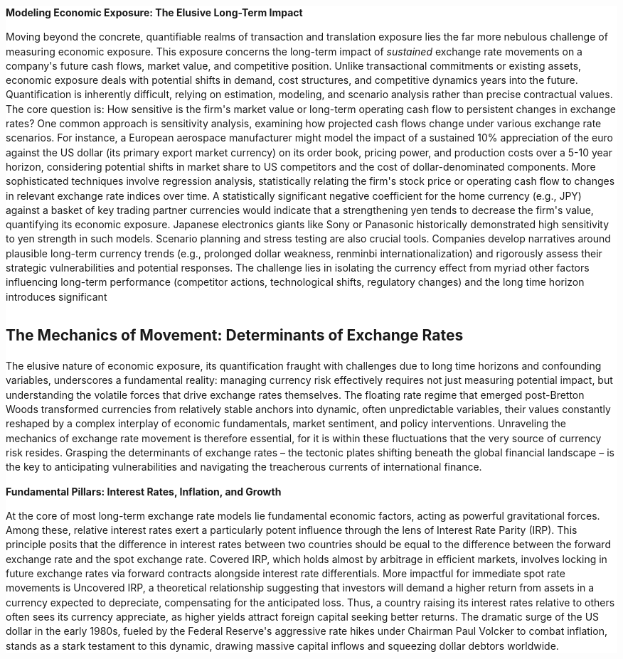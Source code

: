 **Modeling Economic Exposure: The Elusive Long-Term Impact**

Moving beyond the concrete, quantifiable realms of transaction and translation exposure lies the far more nebulous challenge of measuring economic exposure. This exposure concerns the long-term impact of *sustained* exchange rate movements on a company's future cash flows, market value, and competitive position. Unlike transactional commitments or existing assets, economic exposure deals with potential shifts in demand, cost structures, and competitive dynamics years into the future. Quantification is inherently difficult, relying on estimation, modeling, and scenario analysis rather than precise contractual values. The core question is: How sensitive is the firm's market value or long-term operating cash flow to persistent changes in exchange rates? One common approach is sensitivity analysis, examining how projected cash flows change under various exchange rate scenarios. For instance, a European aerospace manufacturer might model the impact of a sustained 10% appreciation of the euro against the US dollar (its primary export market currency) on its order book, pricing power, and production costs over a 5-10 year horizon, considering potential shifts in market share to US competitors and the cost of dollar-denominated components. More sophisticated techniques involve regression analysis, statistically relating the firm's stock price or operating cash flow to changes in relevant exchange rate indices over time. A statistically significant negative coefficient for the home currency (e.g., JPY) against a basket of key trading partner currencies would indicate that a strengthening yen tends to decrease the firm's value, quantifying its economic exposure. Japanese electronics giants like Sony or Panasonic historically demonstrated high sensitivity to yen strength in such models. Scenario planning and stress testing are also crucial tools. Companies develop narratives around plausible long-term currency trends (e.g., prolonged dollar weakness, renminbi internationalization) and rigorously assess their strategic vulnerabilities and potential responses. The challenge lies in isolating the currency effect from myriad other factors influencing long-term performance (competitor actions, technological shifts, regulatory changes) and the long time horizon introduces significant

## The Mechanics of Movement: Determinants of Exchange Rates

The elusive nature of economic exposure, its quantification fraught with challenges due to long time horizons and confounding variables, underscores a fundamental reality: managing currency risk effectively requires not just measuring potential impact, but understanding the volatile forces that drive exchange rates themselves. The floating rate regime that emerged post-Bretton Woods transformed currencies from relatively stable anchors into dynamic, often unpredictable variables, their values constantly reshaped by a complex interplay of economic fundamentals, market sentiment, and policy interventions. Unraveling the mechanics of exchange rate movement is therefore essential, for it is within these fluctuations that the very source of currency risk resides. Grasping the determinants of exchange rates – the tectonic plates shifting beneath the global financial landscape – is the key to anticipating vulnerabilities and navigating the treacherous currents of international finance.

**Fundamental Pillars: Interest Rates, Inflation, and Growth**

At the core of most long-term exchange rate models lie fundamental economic factors, acting as powerful gravitational forces. Among these, relative interest rates exert a particularly potent influence through the lens of Interest Rate Parity (IRP). This principle posits that the difference in interest rates between two countries should be equal to the difference between the forward exchange rate and the spot exchange rate. Covered IRP, which holds almost by arbitrage in efficient markets, involves locking in future exchange rates via forward contracts alongside interest rate differentials. More impactful for immediate spot rate movements is Uncovered IRP, a theoretical relationship suggesting that investors will demand a higher return from assets in a currency expected to depreciate, compensating for the anticipated loss. Thus, a country raising its interest rates relative to others often sees its currency appreciate, as higher yields attract foreign capital seeking better returns. The dramatic surge of the US dollar in the early 1980s, fueled by the Federal Reserve's aggressive rate hikes under Chairman Paul Volcker to combat inflation, stands as a stark testament to this dynamic, drawing massive capital inflows and squeezing dollar debtors worldwide.
